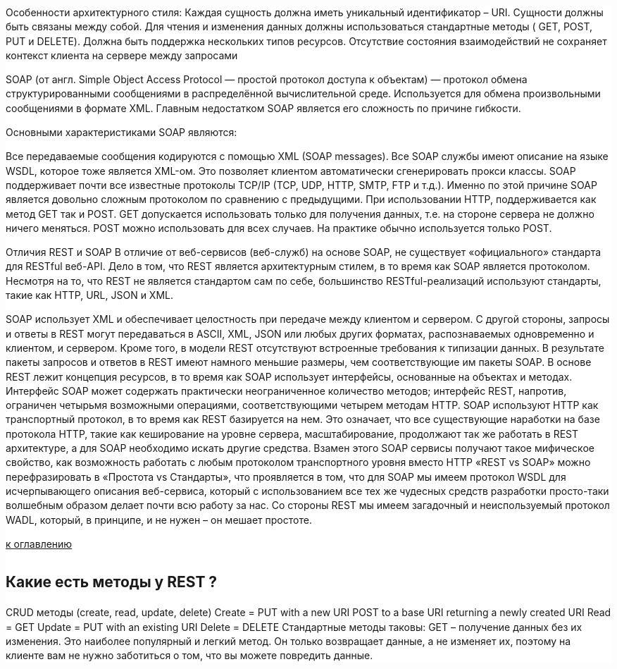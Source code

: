 Особенности архитектурного стиля:
Каждая сущность должна иметь уникальный идентификатор – URI.
Сущности должны быть связаны между собой.
Для чтения и изменения данных должны использоваться стандартные методы ( GET, POST, PUT и DELETE).
Должна быть поддержка нескольких типов ресурсов.
Отсутствие состояния взаимодействий не сохраняет контекст клиента на сервере между запросами

SOAP (от англ. Simple Object Access Protocol — простой протокол доступа к объектам) — протокол обмена структурированными сообщениями в распределённой вычислительной среде. Используется для обмена произвольными сообщениями в формате XML. Главным недостатком SOAP является его сложность по причине гибкости.

Основными характеристиками SOAP являются:

Все передаваемые сообщения кодируются с помощью XML (SOAP messages).
Все SOAP службы имеют описание на языке WSDL, которое тоже является XML-ом. Это позволяет клиентом автоматически сгенерировать прокси классы.
SOAP поддерживает почти все известные протоколы TCP/IP (TCP, UDP, HTTP, SMTP, FTP и т.д.). Именно по этой причине SOAP является довольно сложным протоколом по сравнению с предыдущими.
При использовании HTTP, поддерживается как метод GET так и POST. GET допускается использовать только для получения данных, т.е. на стороне сервера нe должно ничего меняться. POST можно использовать для всех случаев. На практике обычно используется только POST.


Отличия REST и SOAP
В отличие от веб-сервисов (веб-служб) на основе SOAP, не существует «официального» стандарта для RESTful веб-API. Дело в том, что REST является архитектурным стилем, в то время как SOAP является протоколом. Несмотря на то, что REST не является стандартом сам по себе, большинство RESTful-реализаций используют стандарты, такие как HTTP, URL, JSON и XML.

SOAP использует XML и обеспечивает целостность при передаче между клиентом и сервером. С другой стороны, запросы и ответы в REST могут передаваться в ASCII, XML, JSON или любых других форматах, распознаваемых одновременно и клиентом, и сервером. Кроме того, в модели REST отсутствуют встроенные требования к типизации данных. В результате пакеты запросов и ответов в REST имеют намного меньшие размеры, чем соответствующие им пакеты SOAP.
В основе REST лежит концепция ресурсов, в то время как SOAP использует интерфейсы, основанные на объектах и методах. Интерфейс SOAP может содержать практически неограниченное количество методов; интерфейс REST, напротив, ограничен четырьмя возможными операциями, соответствующими четырем методам HTTP.
SOAP используют HTTP как транспортный протокол, в то время как REST базируется на нем. Это означает, что все существующие наработки на базе протокола HTTP, такие как кеширование на уровне сервера, масштабирование, продолжают так же работать в REST архитектуре, а для SOAP необходимо искать другие средства. Взамен этого SOAP сервисы получают такое мифическое свойство, как возможность работать с любым протоколом транспортного уровня вместо HTTP
«REST vs SOAP» можно перефразировать в «Простота vs Стандарты», что проявляется в том, что для SOAP мы имеем протокол WSDL для исчерпывающего описания веб-сервиса, который с использованием все тех же чудесных средств разработки проcто-таки волшебным образом делает почти всю работу за нас. Со стороны REST мы имеем загадочный и неиспользуемый протокол WADL, который, в принципе, и не нужен – он мешает простоте.

[к оглавлению](#основы-web)

## Какие есть методы у REST ?
CRUD методы (create, read, update, delete)
Create = PUT with a new URI POST to a base URI returning a newly created URI
Read = GET
Update = PUT with an existing URI
Delete = DELETE
Стандартные методы таковы:
GET – получение данных без их изменения. Это наиболее популярный и легкий метод. Он только возвращает данные, а не изменяет их, поэтому на клиенте вам не нужно заботиться о том, что вы можете повредить данные.